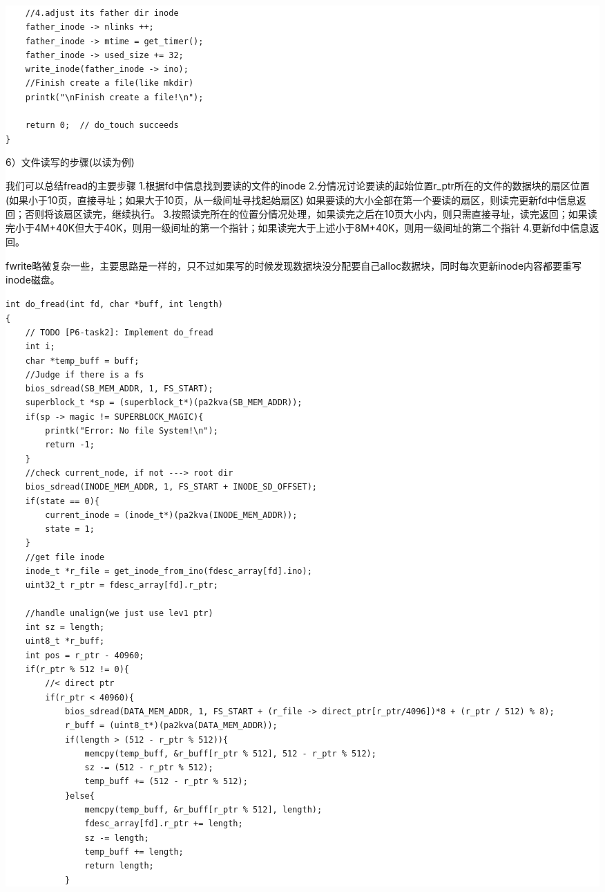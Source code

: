         //4.adjust its father dir inode
        father_inode -> nlinks ++;
        father_inode -> mtime = get_timer();
        father_inode -> used_size += 32;
        write_inode(father_inode -> ino);
        //Finish create a file(like mkdir)
        printk("\nFinish create a file!\n");

        return 0;  // do_touch succeeds
    }


6）文件读写的步骤(以读为例)

我们可以总结fread的主要步骤
1.根据fd中信息找到要读的文件的inode
2.分情况讨论要读的起始位置r_ptr所在的文件的数据块的扇区位置(如果小于10页，直接寻址；如果大于10页，从一级间址寻找起始扇区)
如果要读的大小全部在第一个要读的扇区，则读完更新fd中信息返回；否则将该扇区读完，继续执行。
3.按照读完所在的位置分情况处理，如果读完之后在10页大小内，则只需直接寻址，读完返回；如果读完小于4M+40K但大于40K，则用一级间址的第一个指针；如果读完大于上述小于8M+40K，则用一级间址的第二个指针
4.更新fd中信息返回。

fwrite略微复杂一些，主要思路是一样的，只不过如果写的时候发现数据块没分配要自己alloc数据块，同时每次更新inode内容都要重写inode磁盘。


    int do_fread(int fd, char *buff, int length)
    {
        // TODO [P6-task2]: Implement do_fread
        int i;
        char *temp_buff = buff;
        //Judge if there is a fs
        bios_sdread(SB_MEM_ADDR, 1, FS_START);
        superblock_t *sp = (superblock_t*)(pa2kva(SB_MEM_ADDR));
        if(sp -> magic != SUPERBLOCK_MAGIC){
            printk("Error: No file System!\n");
            return -1;
        } 
        //check current_node, if not ---> root dir
        bios_sdread(INODE_MEM_ADDR, 1, FS_START + INODE_SD_OFFSET);
        if(state == 0){
            current_inode = (inode_t*)(pa2kva(INODE_MEM_ADDR));
            state = 1;
        }
        //get file inode
        inode_t *r_file = get_inode_from_ino(fdesc_array[fd].ino);
        uint32_t r_ptr = fdesc_array[fd].r_ptr;

        //handle unalign(we just use lev1 ptr)
        int sz = length;
        uint8_t *r_buff;
        int pos = r_ptr - 40960;
        if(r_ptr % 512 != 0){
            //< direct ptr 
            if(r_ptr < 40960){
                bios_sdread(DATA_MEM_ADDR, 1, FS_START + (r_file -> direct_ptr[r_ptr/4096])*8 + (r_ptr / 512) % 8);
                r_buff = (uint8_t*)(pa2kva(DATA_MEM_ADDR));
                if(length > (512 - r_ptr % 512)){
                    memcpy(temp_buff, &r_buff[r_ptr % 512], 512 - r_ptr % 512);
                    sz -= (512 - r_ptr % 512);
                    temp_buff += (512 - r_ptr % 512);
                }else{
                    memcpy(temp_buff, &r_buff[r_ptr % 512], length);
                    fdesc_array[fd].r_ptr += length;
                    sz -= length;
                    temp_buff += length;
                    return length;
                }